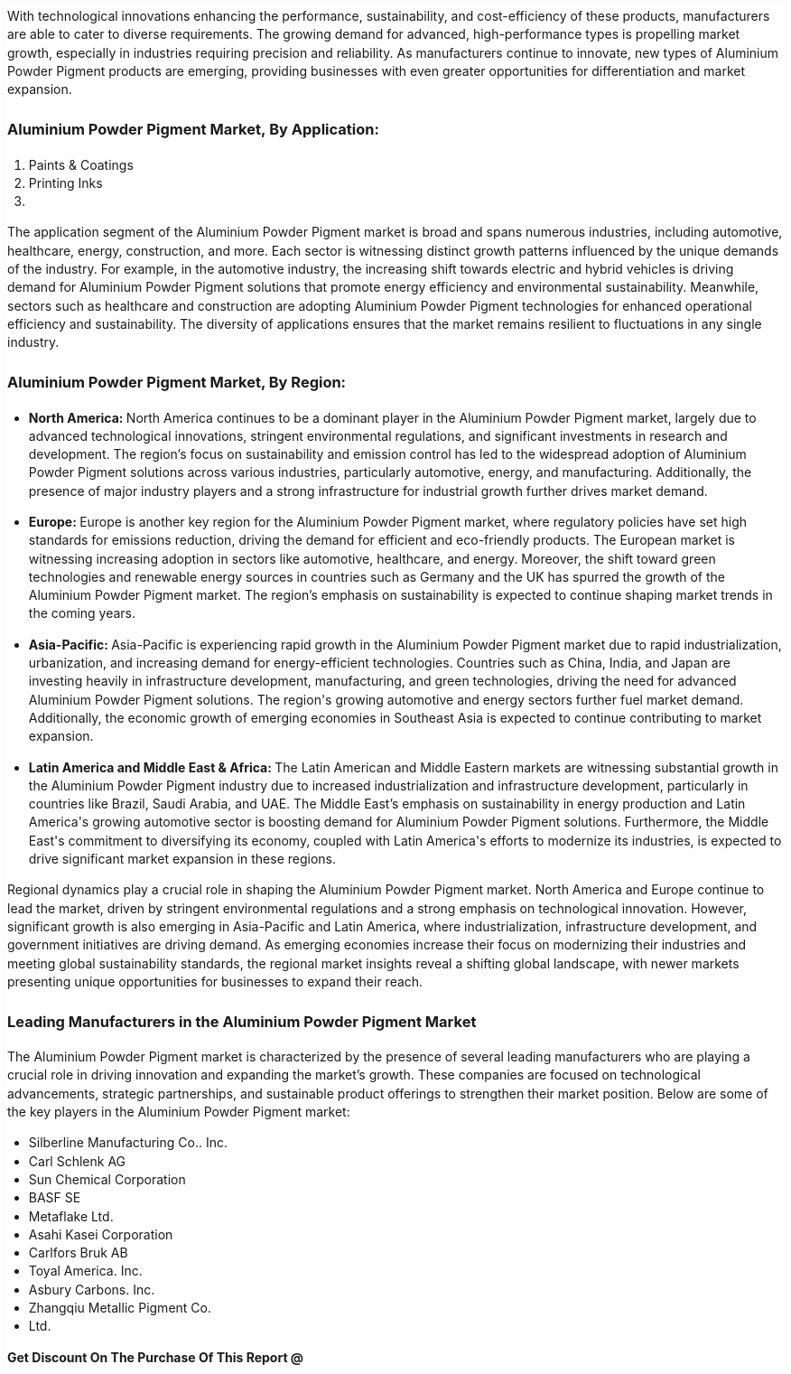 With technological innovations enhancing the performance, sustainability, and cost-efficiency of these products, manufacturers are able to cater to diverse requirements. The growing demand for advanced, high-performance types is propelling market growth, especially in industries requiring precision and reliability. As manufacturers continue to innovate, new types of Aluminium Powder Pigment products are emerging, providing businesses with even greater opportunities for differentiation and market expansion.</p><h3>Aluminium Powder Pigment Market,&nbsp;By Application:</h3><ol><li>Paints & Coatings<li> Printing Inks<li></li></ol><p>The application segment of the Aluminium Powder Pigment market is broad and spans numerous industries, including automotive, healthcare, energy, construction, and more. Each sector is witnessing distinct growth patterns influenced by the unique demands of the industry. For example, in the automotive industry, the increasing shift towards electric and hybrid vehicles is driving demand for Aluminium Powder Pigment solutions that promote energy efficiency and environmental sustainability. Meanwhile, sectors such as healthcare and construction are adopting Aluminium Powder Pigment technologies for enhanced operational efficiency and sustainability. The diversity of applications ensures that the market remains resilient to fluctuations in any single industry.</p><h3>Aluminium Powder Pigment Market, By Region:</h3><ul><li><p><strong>North America:&nbsp;</strong>North America continues to be a dominant player in the Aluminium Powder Pigment market, largely due to advanced technological innovations, stringent environmental regulations, and significant investments in research and development. The region&rsquo;s focus on sustainability and emission control has led to the widespread adoption of Aluminium Powder Pigment solutions across various industries, particularly automotive, energy, and manufacturing. Additionally, the presence of major industry players and a strong infrastructure for industrial growth further drives market demand.</p></li><li><p><strong><strong>Europe:&nbsp;</strong></strong>Europe is another key region for the Aluminium Powder Pigment market, where regulatory policies have set high standards for emissions reduction, driving the demand for efficient and eco-friendly products. The European market is witnessing increasing adoption in sectors like automotive, healthcare, and energy. Moreover, the shift toward green technologies and renewable energy sources in countries such as Germany and the UK has spurred the growth of the Aluminium Powder Pigment market. The region&rsquo;s emphasis on sustainability is expected to continue shaping market trends in the coming years.</p></li><li><p><strong><strong>Asia-Pacific:&nbsp;</strong></strong>Asia-Pacific is experiencing rapid growth in the Aluminium Powder Pigment market due to rapid industrialization, urbanization, and increasing demand for energy-efficient technologies. Countries such as China, India, and Japan are investing heavily in infrastructure development, manufacturing, and green technologies, driving the need for advanced Aluminium Powder Pigment solutions. The region's growing automotive and energy sectors further fuel market demand. Additionally, the economic growth of emerging economies in Southeast Asia is expected to continue contributing to market expansion.</p></li><li><p><strong><strong>Latin America and Middle East &amp; Africa:&nbsp;</strong></strong>The Latin American and Middle Eastern markets are witnessing substantial growth in the Aluminium Powder Pigment industry due to increased industrialization and infrastructure development, particularly in countries like Brazil, Saudi Arabia, and UAE. The Middle East&rsquo;s emphasis on sustainability in energy production and Latin America's growing automotive sector is boosting demand for Aluminium Powder Pigment solutions. Furthermore, the Middle East's commitment to diversifying its economy, coupled with Latin America's efforts to modernize its industries, is expected to drive significant market expansion in these regions.</p></li></ul><p>Regional dynamics play a crucial role in shaping the Aluminium Powder Pigment market. North America and Europe continue to lead the market, driven by stringent environmental regulations and a strong emphasis on technological innovation. However, significant growth is also emerging in Asia-Pacific and Latin America, where industrialization, infrastructure development, and government initiatives are driving demand. As emerging economies increase their focus on modernizing their industries and meeting global sustainability standards, the regional market insights reveal a shifting global landscape, with newer markets presenting unique opportunities for businesses to expand their reach.</p><h3><strong>Leading Manufacturers in the Aluminium Powder Pigment Market</strong></h3><p>The Aluminium Powder Pigment market is characterized by the presence of several leading manufacturers who are playing a crucial role in driving innovation and expanding the market&rsquo;s growth. These companies are focused on technological advancements, strategic partnerships, and sustainable product offerings to strengthen their market position. Below are some of the key players in the Aluminium Powder Pigment market:</p></div><div class="article-main__content" data-test-id="publishing-text-block"><ul><li><span class="">Silberline Manufacturing Co.. Inc.<li> Carl Schlenk AG<li> Sun Chemical Corporation<li> BASF SE<li> Metaflake Ltd.<li> Asahi Kasei Corporation<li> Carlfors Bruk AB<li> Toyal America. Inc.<li> Asbury Carbons. Inc.<li> Zhangqiu Metallic Pigment Co.<li> Ltd.</span></li></ul></div><div class="article-main__content" data-test-id="publishing-text-block"><p><span class="font-[700]"><strong>Get Discount On The Purchase Of This Report @</strong>